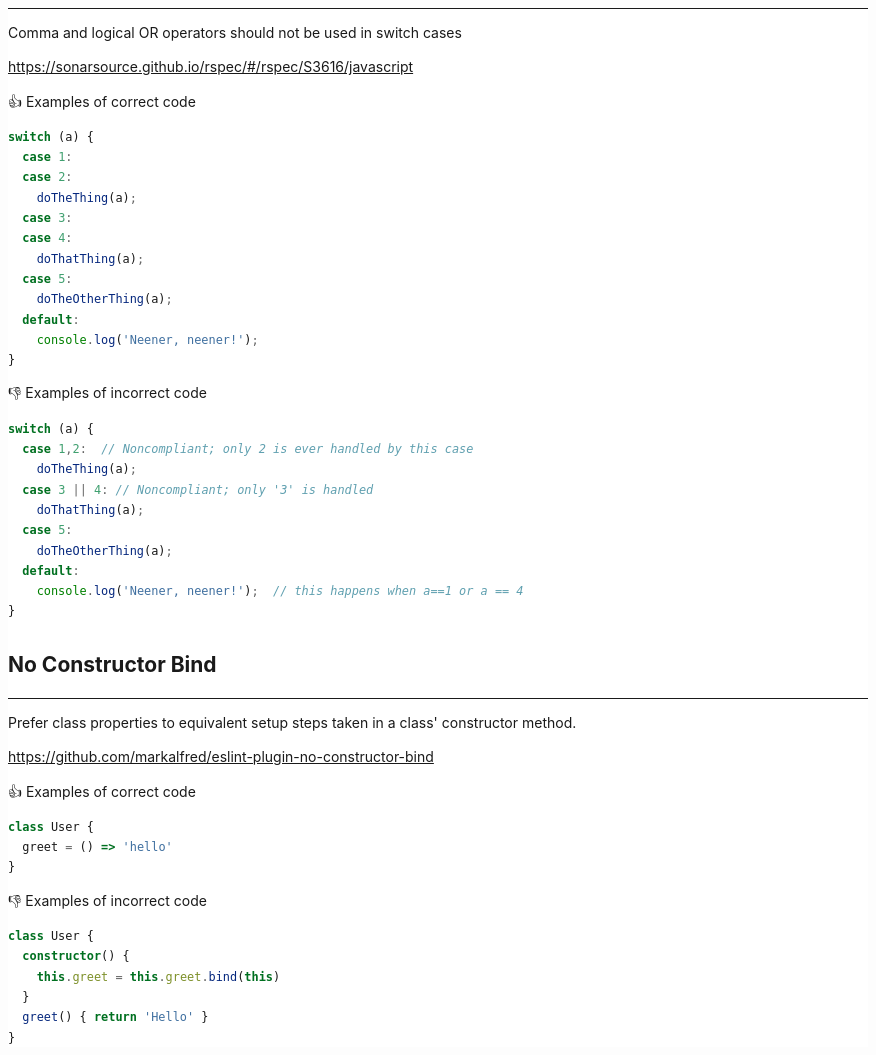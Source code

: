 ----------

Comma and logical OR operators should not be used in switch cases

<https://sonarsource.github.io/rspec/#/rspec/S3616/javascript>

👍 Examples of correct code

```typescript
switch (a) {
  case 1:
  case 2:
    doTheThing(a);
  case 3:
  case 4:
    doThatThing(a);
  case 5:
    doTheOtherThing(a);
  default:
    console.log('Neener, neener!');
}
```

👎 Examples of incorrect code

```typescript
switch (a) {
  case 1,2:  // Noncompliant; only 2 is ever handled by this case
    doTheThing(a);
  case 3 || 4: // Noncompliant; only '3' is handled
    doThatThing(a);
  case 5:
    doTheOtherThing(a);
  default:
    console.log('Neener, neener!');  // this happens when a==1 or a == 4
}
```

## No Constructor Bind

----------

Prefer class properties to equivalent setup steps taken in a class' constructor method.

<https://github.com/markalfred/eslint-plugin-no-constructor-bind>

👍 Examples of correct code

```typescript
class User {
  greet = () => 'hello'
}
```

👎 Examples of incorrect code

```typescript
class User {
  constructor() {
    this.greet = this.greet.bind(this)
  }
  greet() { return 'Hello' }
}
```
